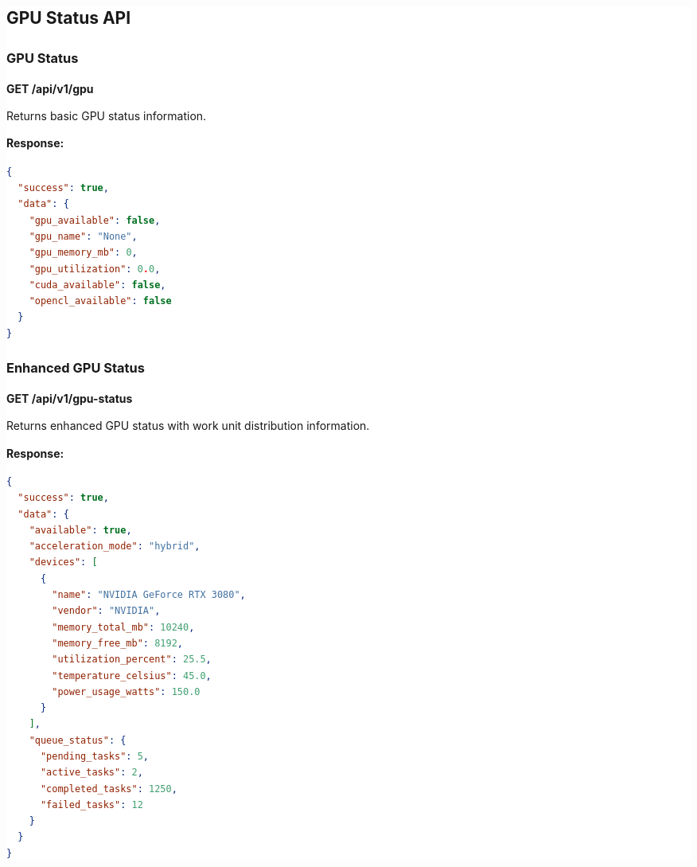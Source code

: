 ## GPU Status API

### GPU Status

**GET /api/v1/gpu**

Returns basic GPU status information.

**Response:**
```json
{
  "success": true,
  "data": {
    "gpu_available": false,
    "gpu_name": "None",
    "gpu_memory_mb": 0,
    "gpu_utilization": 0.0,
    "cuda_available": false,
    "opencl_available": false
  }
}
```

### Enhanced GPU Status

**GET /api/v1/gpu-status**

Returns enhanced GPU status with work unit distribution information.

**Response:**
```json
{
  "success": true,
  "data": {
    "available": true,
    "acceleration_mode": "hybrid",
    "devices": [
      {
        "name": "NVIDIA GeForce RTX 3080",
        "vendor": "NVIDIA",
        "memory_total_mb": 10240,
        "memory_free_mb": 8192,
        "utilization_percent": 25.5,
        "temperature_celsius": 45.0,
        "power_usage_watts": 150.0
      }
    ],
    "queue_status": {
      "pending_tasks": 5,
      "active_tasks": 2,
      "completed_tasks": 1250,
      "failed_tasks": 12
    }
  }
}
```
